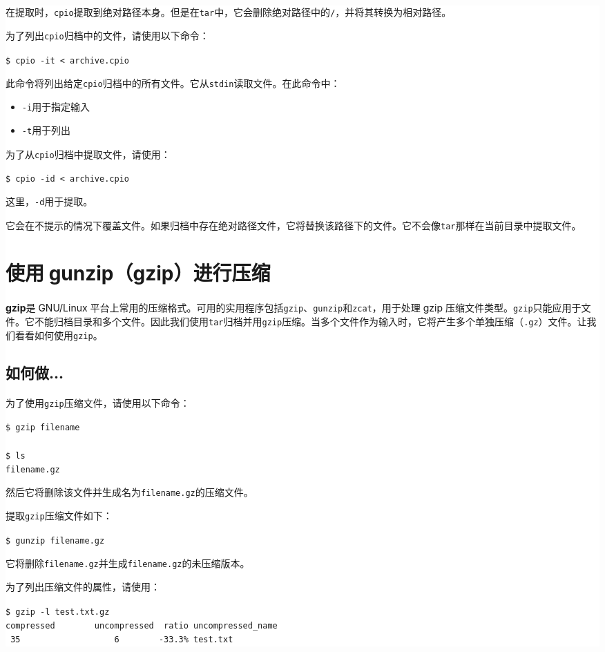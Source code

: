 在提取时，`cpio`提取到绝对路径本身。但是在`tar`中，它会删除绝对路径中的`/`，并将其转换为相对路径。

为了列出`cpio`归档中的文件，请使用以下命令：

```
$ cpio -it < archive.cpio

```

此命令将列出给定`cpio`归档中的所有文件。它从`stdin`读取文件。在此命令中：

+   `-i`用于指定输入

+   `-t`用于列出

为了从`cpio`归档中提取文件，请使用：

```
$ cpio -id < archive.cpio

```

这里，`-d`用于提取。

它会在不提示的情况下覆盖文件。如果归档中存在绝对路径文件，它将替换该路径下的文件。它不会像`tar`那样在当前目录中提取文件。

# 使用 gunzip（gzip）进行压缩

**gzip**是 GNU/Linux 平台上常用的压缩格式。可用的实用程序包括`gzip`、`gunzip`和`zcat`，用于处理 gzip 压缩文件类型。`gzip`只能应用于文件。它不能归档目录和多个文件。因此我们使用`tar`归档并用`gzip`压缩。当多个文件作为输入时，它将产生多个单独压缩（`.gz`）文件。让我们看看如何使用`gzip`。

## 如何做...

为了使用`gzip`压缩文件，请使用以下命令：

```
$ gzip filename

$ ls
filename.gz

```

然后它将删除该文件并生成名为`filename.gz`的压缩文件。

提取`gzip`压缩文件如下：

```
$ gunzip filename.gz

```

它将删除`filename.gz`并生成`filename.gz`的未压缩版本。

为了列出压缩文件的属性，请使用：

```
$ gzip -l test.txt.gz
compressed        uncompressed  ratio uncompressed_name
 35                   6        -33.3% test.txt

```
